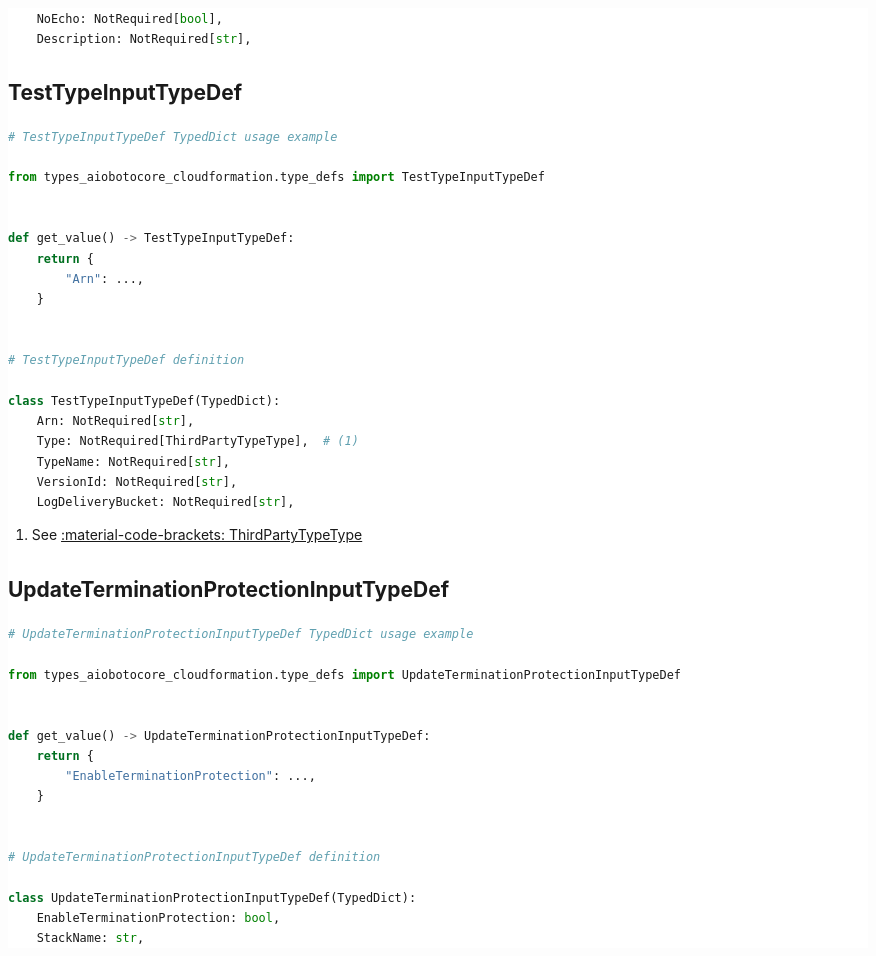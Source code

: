 ```python
    NoEcho: NotRequired[bool],
    Description: NotRequired[str],
```


## TestTypeInputTypeDef

```python
# TestTypeInputTypeDef TypedDict usage example

from types_aiobotocore_cloudformation.type_defs import TestTypeInputTypeDef


def get_value() -> TestTypeInputTypeDef:
    return {
        "Arn": ...,
    }


# TestTypeInputTypeDef definition

class TestTypeInputTypeDef(TypedDict):
    Arn: NotRequired[str],
    Type: NotRequired[ThirdPartyTypeType],  # (1)
    TypeName: NotRequired[str],
    VersionId: NotRequired[str],
    LogDeliveryBucket: NotRequired[str],
```

1. See [:material-code-brackets: ThirdPartyTypeType](./literals.md#thirdpartytypetype)

## UpdateTerminationProtectionInputTypeDef

```python
# UpdateTerminationProtectionInputTypeDef TypedDict usage example

from types_aiobotocore_cloudformation.type_defs import UpdateTerminationProtectionInputTypeDef


def get_value() -> UpdateTerminationProtectionInputTypeDef:
    return {
        "EnableTerminationProtection": ...,
    }


# UpdateTerminationProtectionInputTypeDef definition

class UpdateTerminationProtectionInputTypeDef(TypedDict):
    EnableTerminationProtection: bool,
    StackName: str,
```
